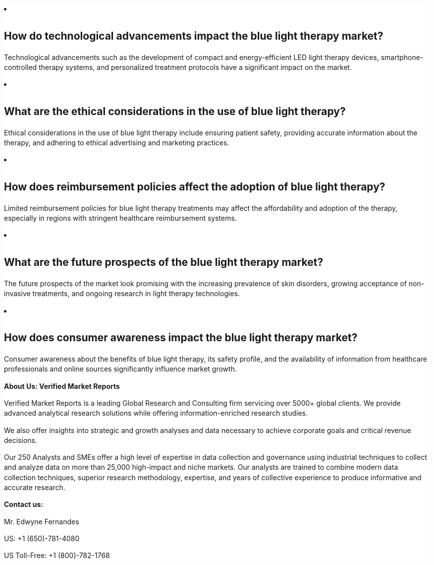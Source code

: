 <li> <h2>How do technological advancements impact the blue light therapy market?</h2> <p>Technological advancements such as the development of compact and energy-efficient LED light therapy devices, smartphone-controlled therapy systems, and personalized treatment protocols have a significant impact on the market.</p> </li> <li> <h2>What are the ethical considerations in the use of blue light therapy?</h2> <p>Ethical considerations in the use of blue light therapy include ensuring patient safety, providing accurate information about the therapy, and adhering to ethical advertising and marketing practices.</p> </li> <li> <h2>How does reimbursement policies affect the adoption of blue light therapy?</h2> <p>Limited reimbursement policies for blue light therapy treatments may affect the affordability and adoption of the therapy, especially in regions with stringent healthcare reimbursement systems.</p> </li> <li> <h2>What are the future prospects of the blue light therapy market?</h2> <p>The future prospects of the market look promising with the increasing prevalence of skin disorders, growing acceptance of non-invasive treatments, and ongoing research in light therapy technologies.</p> </li> <li> <h2>How does consumer awareness impact the blue light therapy market?</h2> <p>Consumer awareness about the benefits of blue light therapy, its safety profile, and the availability of information from healthcare professionals and online sources significantly influence market growth.</p> </li> </ol> </body></html></h3><p id="" class=""><strong>About Us: Verified Market Reports</strong></p><p id="" class="">Verified Market Reports is a leading Global Research and Consulting firm servicing over 5000+ global clients. We provide advanced analytical research solutions while offering information-enriched research studies.</p><p id="" class="">We also offer insights into strategic and growth analyses and data necessary to achieve corporate goals and critical revenue decisions.</p><p id="" class="">Our 250 Analysts and SMEs offer a high level of expertise in data collection and governance using industrial techniques to collect and analyze data on more than 25,000 high-impact and niche markets. Our analysts are trained to combine modern data collection techniques, superior research methodology, expertise, and years of collective experience to produce informative and accurate research.</p><p id="" class=""><strong>Contact us:</strong></p><p id="" class="">Mr. Edwyne Fernandes</p><p id="" class="">US: +1 (650)-781-4080</p><p id="" class="">US Toll-Free: +1 (800)-782-1768</p>

